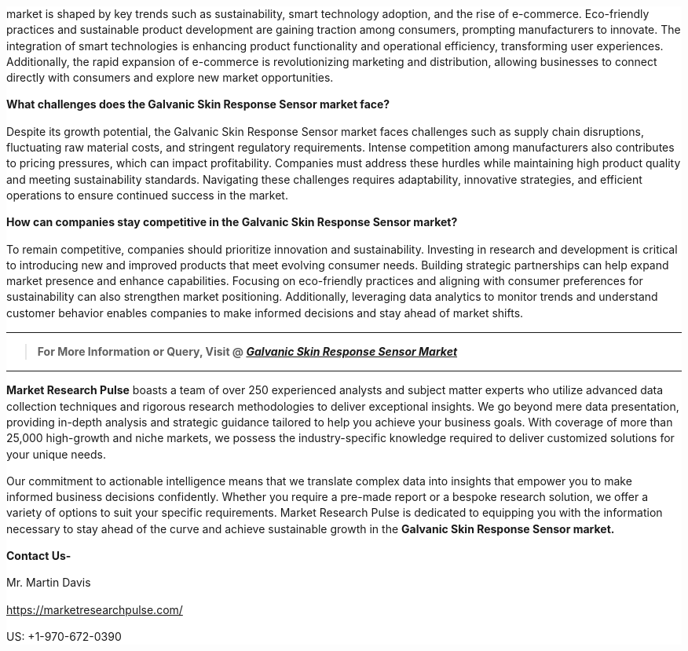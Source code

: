 market is shaped by key trends such as sustainability, smart technology adoption, and the rise of e-commerce. Eco-friendly practices and sustainable product development are gaining traction among consumers, prompting manufacturers to innovate. The integration of smart technologies is enhancing product functionality and operational efficiency, transforming user experiences. Additionally, the rapid expansion of e-commerce is revolutionizing marketing and distribution, allowing businesses to connect directly with consumers and explore new market opportunities.</p><p><strong>What challenges does the Galvanic Skin Response Sensor market face?</strong></p><p>Despite its growth potential, the Galvanic Skin Response Sensor market faces challenges such as supply chain disruptions, fluctuating raw material costs, and stringent regulatory requirements. Intense competition among manufacturers also contributes to pricing pressures, which can impact profitability. Companies must address these hurdles while maintaining high product quality and meeting sustainability standards. Navigating these challenges requires adaptability, innovative strategies, and efficient operations to ensure continued success in the market.</p><p><strong>How can companies stay competitive in the Galvanic Skin Response Sensor market?</strong></p><p>To remain competitive, companies should prioritize innovation and sustainability. Investing in research and development is critical to introducing new and improved products that meet evolving consumer needs. Building strategic partnerships can help expand market presence and enhance capabilities. Focusing on eco-friendly practices and aligning with consumer preferences for sustainability can also strengthen market positioning. Additionally, leveraging data analytics to monitor trends and understand customer behavior enables companies to make informed decisions and stay ahead of market shifts.</p><hr /><blockquote><p><strong>For More Information or Query, Visit @&nbsp;<em><a href="https://marketresearchpulse.com/report/63226/galvanic-skin-response-sensor-market?utm_source=Linkedin&utm_medium=091">Galvanic Skin Response Sensor Market</a></em></strong></p></blockquote><hr /><p><strong>Market Research Pulse</strong> boasts a team of over 250 experienced analysts and subject matter experts who utilize advanced data collection techniques and rigorous research methodologies to deliver exceptional insights. We go beyond mere data presentation, providing in-depth analysis and strategic guidance tailored to help you achieve your business goals. With coverage of more than 25,000 high-growth and niche markets, we possess the industry-specific knowledge required to deliver customized solutions for your unique needs.</p><p>Our commitment to actionable intelligence means that we translate complex data into insights that empower you to make informed business decisions confidently. Whether you require a pre-made report or a bespoke research solution, we offer a variety of options to suit your specific requirements. Market Research Pulse is dedicated to equipping you with the information necessary to stay ahead of the curve and achieve sustainable growth in the <strong>Galvanic Skin Response Sensor market.</strong></p><p><strong>Contact Us-</strong></p><p>Mr. Martin Davis</p><p>https://marketresearchpulse.com/</p><p>US: +1-970-672-0390</p>
